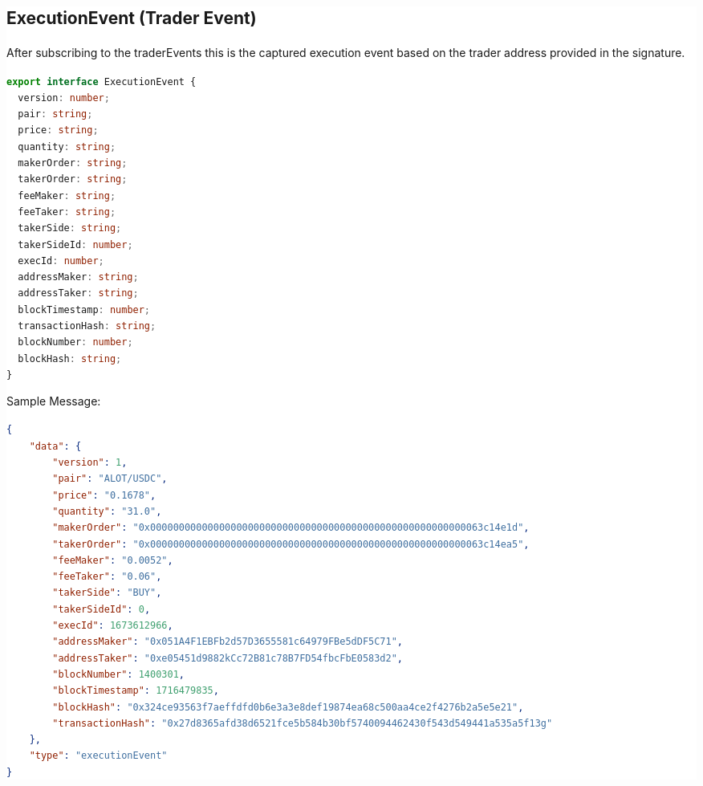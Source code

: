 ```json
```

## ExecutionEvent (Trader Event)

After subscribing to the traderEvents this is the captured execution event based on the trader address provided in the signature.

```ts
export interface ExecutionEvent {
  version: number;
  pair: string;
  price: string;
  quantity: string;
  makerOrder: string;
  takerOrder: string;
  feeMaker: string;
  feeTaker: string;
  takerSide: string;
  takerSideId: number;
  execId: number;
  addressMaker: string;
  addressTaker: string;
  blockTimestamp: number;
  transactionHash: string;
  blockNumber: number;
  blockHash: string;
}
```

Sample Message:
```json
{
    "data": {
        "version": 1,
        "pair": "ALOT/USDC",
        "price": "0.1678",
        "quantity": "31.0",
        "makerOrder": "0x0000000000000000000000000000000000000000000000000000000063c14e1d",
        "takerOrder": "0x0000000000000000000000000000000000000000000000000000000063c14ea5",
        "feeMaker": "0.0052",
        "feeTaker": "0.06",
        "takerSide": "BUY",
        "takerSideId": 0,
        "execId": 1673612966,
        "addressMaker": "0x051A4F1EBFb2d57D3655581c64979FBe5dDF5C71",
        "addressTaker": "0xe05451d9882kCc72B81c78B7FD54fbcFbE0583d2",
        "blockNumber": 1400301,
        "blockTimestamp": 1716479835,
        "blockHash": "0x324ce93563f7aeffdfd0b6e3a3e8def19874ea68c500aa4ce2f4276b2a5e5e21",
        "transactionHash": "0x27d8365afd38d6521fce5b584b30bf5740094462430f543d549441a535a5f13g"
    },
    "type": "executionEvent"
}
```
